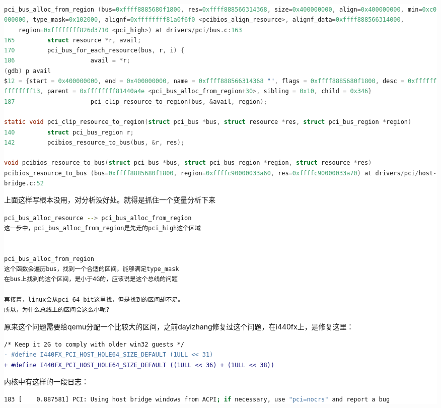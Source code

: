 ```c
pci_bus_alloc_from_region (bus=0xffff8885680f1800, res=0xffff888566314368, size=0x400000000, align=0x400000000, min=0xc0000000, type_mask=0x102000, alignf=0xffffffff81a0f6f0 <pcibios_align_resource>, alignf_data=0xffff888566314000,
    region=0xffffffff826d3710 <pci_high>) at drivers/pci/bus.c:163
165         struct resource *r, avail;
170         pci_bus_for_each_resource(bus, r, i) {
186                     avail = *r;
(gdb) p avail
$12 = {start = 0x400000000, end = 0x400000000, name = 0xffff888566314368 "", flags = 0xffff8885680f1800, desc = 0xffffffffffffff13, parent = 0xffffffff81440a4e <pci_bus_alloc_from_region+30>, sibling = 0x10, child = 0x346}
187                     pci_clip_resource_to_region(bus, &avail, region);

static void pci_clip_resource_to_region(struct pci_bus *bus, struct resource *res, struct pci_bus_region *region)
140         struct pci_bus_region r;
142         pcibios_resource_to_bus(bus, &r, res);

void pcibios_resource_to_bus(struct pci_bus *bus, struct pci_bus_region *region, struct resource *res)
pcibios_resource_to_bus (bus=0xffff8885680f1800, region=0xffffc90000033a60, res=0xffffc90000033a70) at drivers/pci/host-bridge.c:52

```

上面这样写根本没用，对分析没好处。就得是抓住一个变量分析下来

```bash
pci_bus_alloc_resource --> pci_bus_alloc_from_region
这一步中，pci_bus_alloc_from_region是先走的pci_high这个区域


pci_bus_alloc_from_region
这个函数会遍历bus，找到一个合适的区间，能够满足type_mask
在bus上找到的这个区间，是小于4G的，应该说是这个总线的问题

再接着，linux会从pci_64_bit这里找，但是找到的区间却不足。
所以，为什么总线上的区间会这么小呢?
```

原来这个问题需要给qemu分配一个比较大的区间，之前dayizhang修复过这个问题，在i440fx上，是修复这里：

```patch
/* Keep it 2G to comply with older win32 guests */
- #define I440FX_PCI_HOST_HOLE64_SIZE_DEFAULT (1ULL << 31)
+ #define I440FX_PCI_HOST_HOLE64_SIZE_DEFAULT ((1ULL << 36) + (1ULL << 38))
```

内核中有这样的一段日志：

```bash
183 [    0.887581] PCI: Using host bridge windows from ACPI; if necessary, use "pci=nocrs" and report a bug
```
